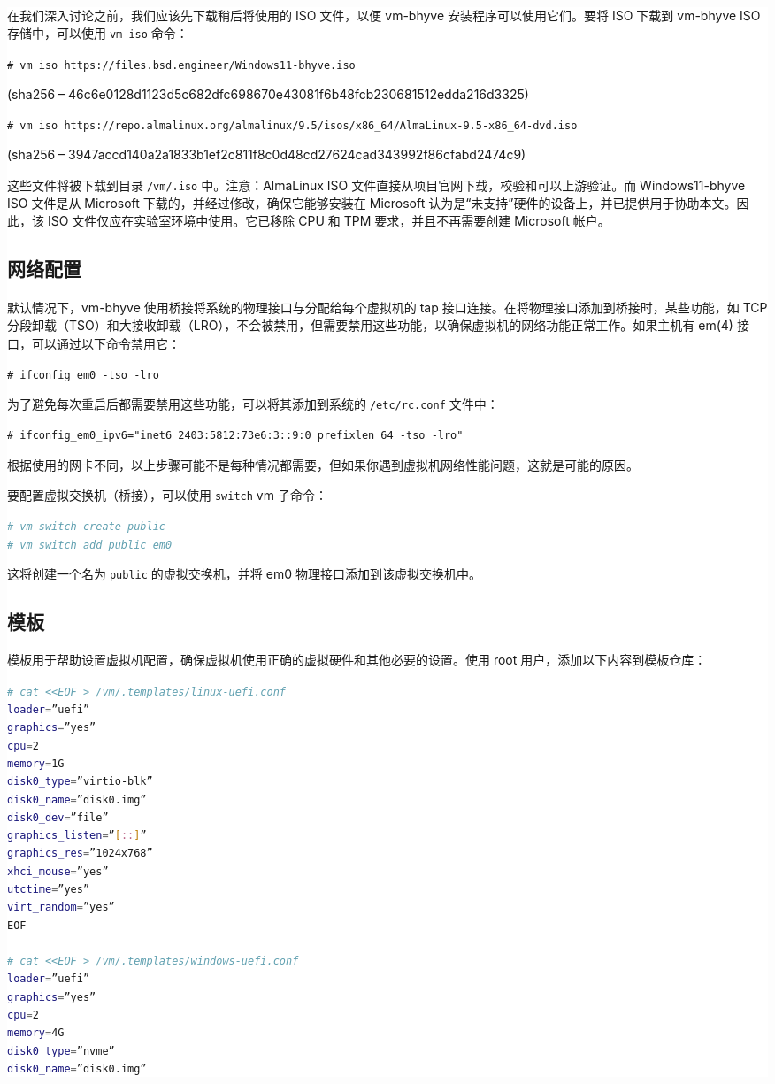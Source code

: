 在我们深入讨论之前，我们应该先下载稍后将使用的 ISO 文件，以便 vm-bhyve 安装程序可以使用它们。要将 ISO 下载到 vm-bhyve ISO 存储中，可以使用 `vm iso` 命令：

```
# vm iso https://files.bsd.engineer/Windows11-bhyve.iso
```

(sha256 – 46c6e0128d1123d5c682dfc698670e43081f6b48fcb230681512edda216d3325)

```
# vm iso https://repo.almalinux.org/almalinux/9.5/isos/x86_64/AlmaLinux-9.5-x86_64-dvd.iso
```

(sha256 – 3947accd140a2a1833b1ef2c811f8c0d48cd27624cad343992f86cfabd2474c9)

这些文件将被下载到目录 `/vm/.iso` 中。注意：AlmaLinux ISO 文件直接从项目官网下载，校验和可以上游验证。而 Windows11-bhyve ISO 文件是从 Microsoft 下载的，并经过修改，确保它能够安装在 Microsoft 认为是“未支持”硬件的设备上，并已提供用于协助本文。因此，该 ISO 文件仅应在实验室环境中使用。它已移除 CPU 和 TPM 要求，并且不再需要创建 Microsoft 帐户。

## 网络配置

默认情况下，vm-bhyve 使用桥接将系统的物理接口与分配给每个虚拟机的 tap 接口连接。在将物理接口添加到桥接时，某些功能，如 TCP 分段卸载（TSO）和大接收卸载（LRO），不会被禁用，但需要禁用这些功能，以确保虚拟机的网络功能正常工作。如果主机有 em(4) 接口，可以通过以下命令禁用它：

```
# ifconfig em0 -tso -lro
```

为了避免每次重启后都需要禁用这些功能，可以将其添加到系统的 `/etc/rc.conf` 文件中：

```
# ifconfig_em0_ipv6="inet6 2403:5812:73e6:3::9:0 prefixlen 64 -tso -lro"
```

根据使用的网卡不同，以上步骤可能不是每种情况都需要，但如果你遇到虚拟机网络性能问题，这就是可能的原因。

要配置虚拟交换机（桥接），可以使用 `switch` vm 子命令：

```sh
# vm switch create public
# vm switch add public em0
```

这将创建一个名为 `public` 的虚拟交换机，并将 em0 物理接口添加到该虚拟交换机中。

## 模板

模板用于帮助设置虚拟机配置，确保虚拟机使用正确的虚拟硬件和其他必要的设置。使用 root 用户，添加以下内容到模板仓库：

```sh
# cat <<EOF > /vm/.templates/linux-uefi.conf
loader=”uefi”
graphics=”yes”
cpu=2
memory=1G
disk0_type=”virtio-blk”
disk0_name=”disk0.img”
disk0_dev=”file”
graphics_listen=”[::]”
graphics_res=”1024x768”
xhci_mouse=”yes”
utctime=”yes”
virt_random=”yes”
EOF

# cat <<EOF > /vm/.templates/windows-uefi.conf
loader=”uefi”
graphics=”yes”
cpu=2
memory=4G
disk0_type=”nvme”
disk0_name=”disk0.img”
```